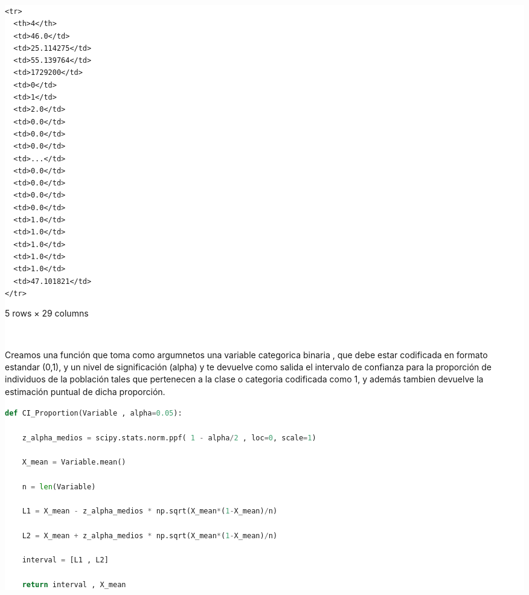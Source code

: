     <tr>
      <th>4</th>
      <td>46.0</td>
      <td>25.114275</td>
      <td>55.139764</td>
      <td>1729200</td>
      <td>0</td>
      <td>1</td>
      <td>2.0</td>
      <td>0.0</td>
      <td>0.0</td>
      <td>0.0</td>
      <td>...</td>
      <td>0.0</td>
      <td>0.0</td>
      <td>0.0</td>
      <td>0.0</td>
      <td>1.0</td>
      <td>1.0</td>
      <td>1.0</td>
      <td>1.0</td>
      <td>1.0</td>
      <td>47.101821</td>
    </tr>
  </tbody>
</table>
<p>5 rows × 29 columns</p>
</div>





<br>

Creamos una función que toma como argumnetos una variable categorica binaria , que debe estar codificada en formato estandar (0,1), y un nivel de significación (alpha) y te devuelve como salida el intervalo de confianza para la proporción de individuos de la población tales que pertenecen a la clase o categoria codificada como 1, y además tambien devuelve la estimación puntual de dicha proporción.

```python
def CI_Proportion(Variable , alpha=0.05):

    z_alpha_medios = scipy.stats.norm.ppf( 1 - alpha/2 , loc=0, scale=1)

    X_mean = Variable.mean()

    n = len(Variable)

    L1 = X_mean - z_alpha_medios * np.sqrt(X_mean*(1-X_mean)/n)

    L2 = X_mean + z_alpha_medios * np.sqrt(X_mean*(1-X_mean)/n)

    interval = [L1 , L2]

    return interval , X_mean
```
